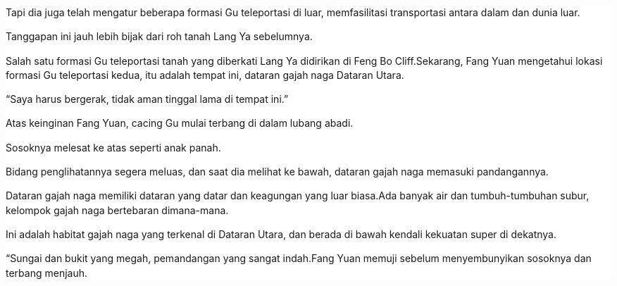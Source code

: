 Tapi dia juga telah mengatur beberapa formasi Gu teleportasi di luar, memfasilitasi transportasi antara dalam dan dunia luar.

Tanggapan ini jauh lebih bijak dari roh tanah Lang Ya sebelumnya.

Salah satu formasi Gu teleportasi tanah yang diberkati Lang Ya didirikan di Feng Bo Cliff.Sekarang, Fang Yuan mengetahui lokasi formasi Gu teleportasi kedua, itu adalah tempat ini, dataran gajah naga Dataran Utara.

“Saya harus bergerak, tidak aman tinggal lama di tempat ini.”

Atas keinginan Fang Yuan, cacing Gu mulai terbang di dalam lubang abadi.

Sosoknya melesat ke atas seperti anak panah.

Bidang penglihatannya segera meluas, dan saat dia melihat ke bawah, dataran gajah naga memasuki pandangannya.

Dataran gajah naga memiliki dataran yang datar dan keagungan yang luar biasa.Ada banyak air dan tumbuh-tumbuhan subur, kelompok gajah naga bertebaran dimana-mana.

Ini adalah habitat gajah naga yang terkenal di Dataran Utara, dan berada di bawah kendali kekuatan super di dekatnya.

“Sungai dan bukit yang megah, pemandangan yang sangat indah.Fang Yuan memuji sebelum menyembunyikan sosoknya dan terbang menjauh.